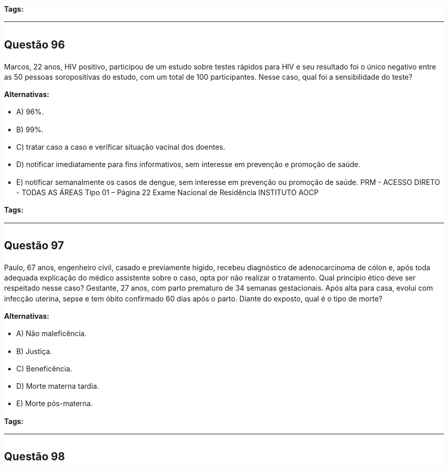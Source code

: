 
**Tags:** 

---

## Questão 96

Marcos, 22 anos, HIV positivo, participou de um estudo sobre testes rápidos para HIV e seu resultado foi o único negativo entre as 50 pessoas soropositivas do estudo, com um total de 100 participantes. Nesse caso, qual foi a sensibilidade do teste?


**Alternativas:**

- A) 96%.

- B) 99%.

- C) tratar caso a caso e verificar situação vacinal dos doentes.

- D) notificar imediatamente para fins informativos, sem interesse em prevenção e promoção de saúde.

- E) notificar semanalmente os casos de dengue, sem interesse em prevenção ou promoção de saúde.  PRM - ACESSO DIRETO - TODAS AS ÁREAS  Tipo 01 – Página 22   Exame Nacional de Residência  INSTITUTO AOCP


**Tags:** 

---

## Questão 97

Paulo, 67 anos, engenheiro civil, casado e previamente hígido, recebeu diagnóstico de adenocarcinoma de cólon e, após toda adequada explicação do médico assistente sobre o caso, opta por não realizar o tratamento. Qual princípio ético deve ser respeitado nesse caso? Gestante, 27 anos, com parto prematuro de 34 semanas gestacionais. Após alta para casa, evolui com infecção uterina, sepse e tem óbito confirmado 60 dias após o parto. Diante do exposto, qual é o tipo de morte?


**Alternativas:**

- A) Não maleficência.

- B) Justiça.

- C) Beneficência.

- D) Morte materna tardia.

- E) Morte pós-materna.


**Tags:** 

---

## Questão 98
